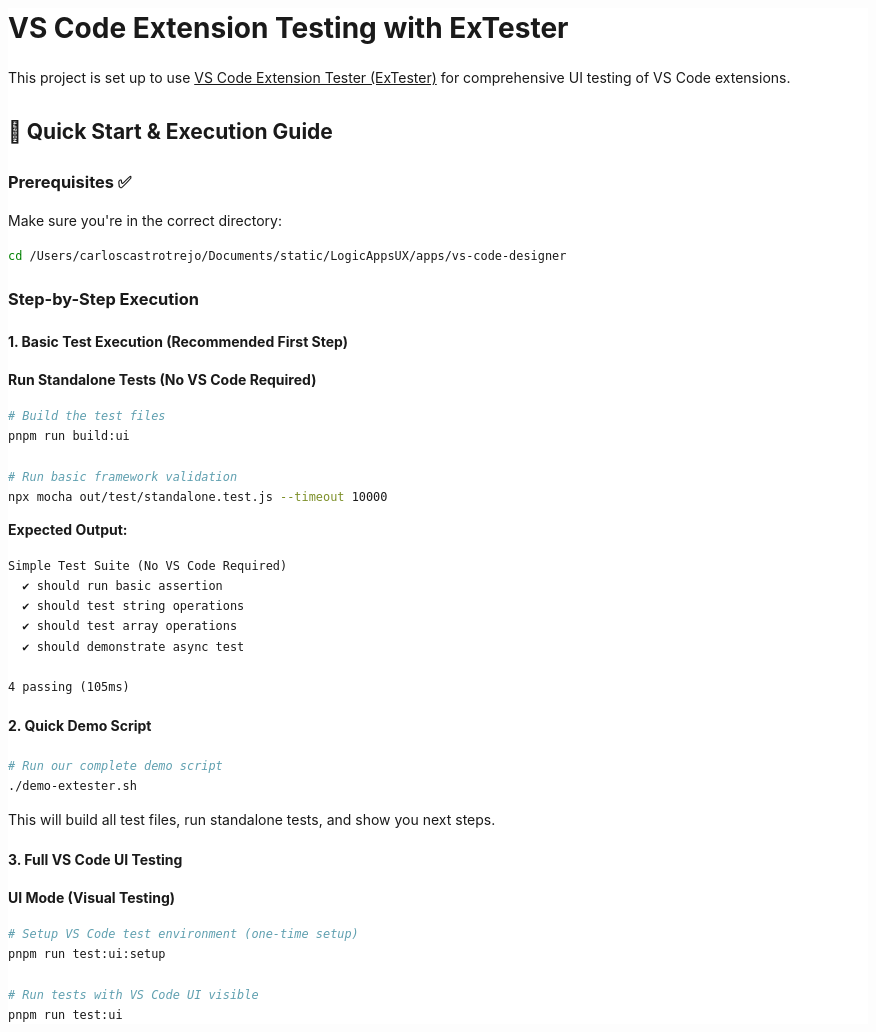 # VS Code Extension Testing with ExTester

This project is set up to use [VS Code Extension Tester (ExTester)](https://github.com/redhat-developer/vscode-extension-tester) for comprehensive UI testing of VS Code extensions.

## 🚀 Quick Start & Execution Guide

### Prerequisites ✅

Make sure you're in the correct directory:
```bash
cd /Users/carloscastrotrejo/Documents/static/LogicAppsUX/apps/vs-code-designer
```

### Step-by-Step Execution

#### 1. Basic Test Execution (Recommended First Step)

**Run Standalone Tests (No VS Code Required)**
```bash
# Build the test files
pnpm run build:ui

# Run basic framework validation
npx mocha out/test/standalone.test.js --timeout 10000
```

**Expected Output:**
```
Simple Test Suite (No VS Code Required)
  ✔ should run basic assertion
  ✔ should test string operations  
  ✔ should test array operations
  ✔ should demonstrate async test
  
4 passing (105ms)
```

#### 2. Quick Demo Script
```bash
# Run our complete demo script
./demo-extester.sh
```

This will build all test files, run standalone tests, and show you next steps.

#### 3. Full VS Code UI Testing

**UI Mode (Visual Testing)**
```bash
# Setup VS Code test environment (one-time setup)
pnpm run test:ui:setup

# Run tests with VS Code UI visible
pnpm run test:ui
```
